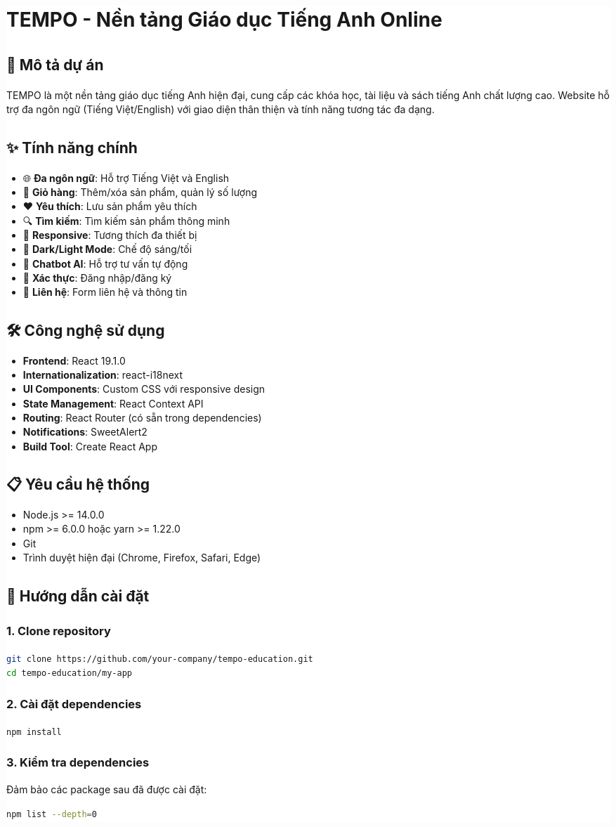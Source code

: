 # TEMPO - Nền tảng Giáo dục Tiếng Anh Online

## 📖 Mô tả dự án
TEMPO là một nền tảng giáo dục tiếng Anh hiện đại, cung cấp các khóa học, tài liệu và sách tiếng Anh chất lượng cao. Website hỗ trợ đa ngôn ngữ (Tiếng Việt/English) với giao diện thân thiện và tính năng tương tác đa dạng.

## ✨ Tính năng chính
- 🌐 **Đa ngôn ngữ**: Hỗ trợ Tiếng Việt và English
- 🛒 **Giỏ hàng**: Thêm/xóa sản phẩm, quản lý số lượng
- ❤️ **Yêu thích**: Lưu sản phẩm yêu thích
- 🔍 **Tìm kiếm**: Tìm kiếm sản phẩm thông minh
- 📱 **Responsive**: Tương thích đa thiết bị
- 🌙 **Dark/Light Mode**: Chế độ sáng/tối
- 💬 **Chatbot AI**: Hỗ trợ tư vấn tự động
- 🔐 **Xác thực**: Đăng nhập/đăng ký
- 📧 **Liên hệ**: Form liên hệ và thông tin

## 🛠 Công nghệ sử dụng
- **Frontend**: React 19.1.0
- **Internationalization**: react-i18next
- **UI Components**: Custom CSS với responsive design
- **State Management**: React Context API
- **Routing**: React Router (có sẵn trong dependencies)
- **Notifications**: SweetAlert2
- **Build Tool**: Create React App

## 📋 Yêu cầu hệ thống
- Node.js >= 14.0.0
- npm >= 6.0.0 hoặc yarn >= 1.22.0
- Git
- Trình duyệt hiện đại (Chrome, Firefox, Safari, Edge)

## 🚀 Hướng dẫn cài đặt

### 1. Clone repository
```bash
git clone https://github.com/your-company/tempo-education.git
cd tempo-education/my-app
```

### 2. Cài đặt dependencies
```bash
npm install
```

### 3. Kiểm tra dependencies
Đảm bảo các package sau đã được cài đặt:
```bash
npm list --depth=0
```

